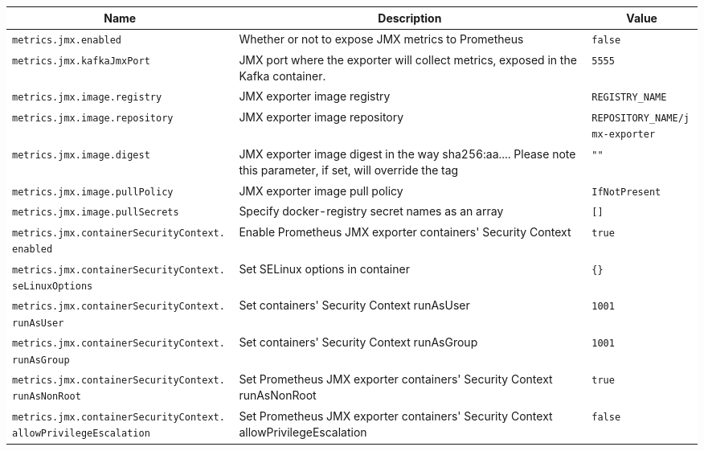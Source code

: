 | Name                                                            | Description                                                                                                                                                                                                                               | Value                                                                                   |
| --------------------------------------------------------------- | ----------------------------------------------------------------------------------------------------------------------------------------------------------------------------------------------------------------------------------------- | --------------------------------------------------------------------------------------- |
| `metrics.jmx.enabled`                                           | Whether or not to expose JMX metrics to Prometheus                                                                                                                                                                                        | `false`                                                                                 |
| `metrics.jmx.kafkaJmxPort`                                      | JMX port where the exporter will collect metrics, exposed in the Kafka container.                                                                                                                                                         | `5555`                                                                                  |
| `metrics.jmx.image.registry`                                    | JMX exporter image registry                                                                                                                                                                                                               | `REGISTRY_NAME`                                                                         |
| `metrics.jmx.image.repository`                                  | JMX exporter image repository                                                                                                                                                                                                             | `REPOSITORY_NAME/jmx-exporter`                                                          |
| `metrics.jmx.image.digest`                                      | JMX exporter image digest in the way sha256:aa.... Please note this parameter, if set, will override the tag                                                                                                                              | `""`                                                                                    |
| `metrics.jmx.image.pullPolicy`                                  | JMX exporter image pull policy                                                                                                                                                                                                            | `IfNotPresent`                                                                          |
| `metrics.jmx.image.pullSecrets`                                 | Specify docker-registry secret names as an array                                                                                                                                                                                          | `[]`                                                                                    |
| `metrics.jmx.containerSecurityContext.enabled`                  | Enable Prometheus JMX exporter containers' Security Context                                                                                                                                                                               | `true`                                                                                  |
| `metrics.jmx.containerSecurityContext.seLinuxOptions`           | Set SELinux options in container                                                                                                                                                                                                          | `{}`                                                                                    |
| `metrics.jmx.containerSecurityContext.runAsUser`                | Set containers' Security Context runAsUser                                                                                                                                                                                                | `1001`                                                                                  |
| `metrics.jmx.containerSecurityContext.runAsGroup`               | Set containers' Security Context runAsGroup                                                                                                                                                                                               | `1001`                                                                                  |
| `metrics.jmx.containerSecurityContext.runAsNonRoot`             | Set Prometheus JMX exporter containers' Security Context runAsNonRoot                                                                                                                                                                     | `true`                                                                                  |
| `metrics.jmx.containerSecurityContext.allowPrivilegeEscalation` | Set Prometheus JMX exporter containers' Security Context allowPrivilegeEscalation                                                                                                                                                         | `false`                                                                                 |